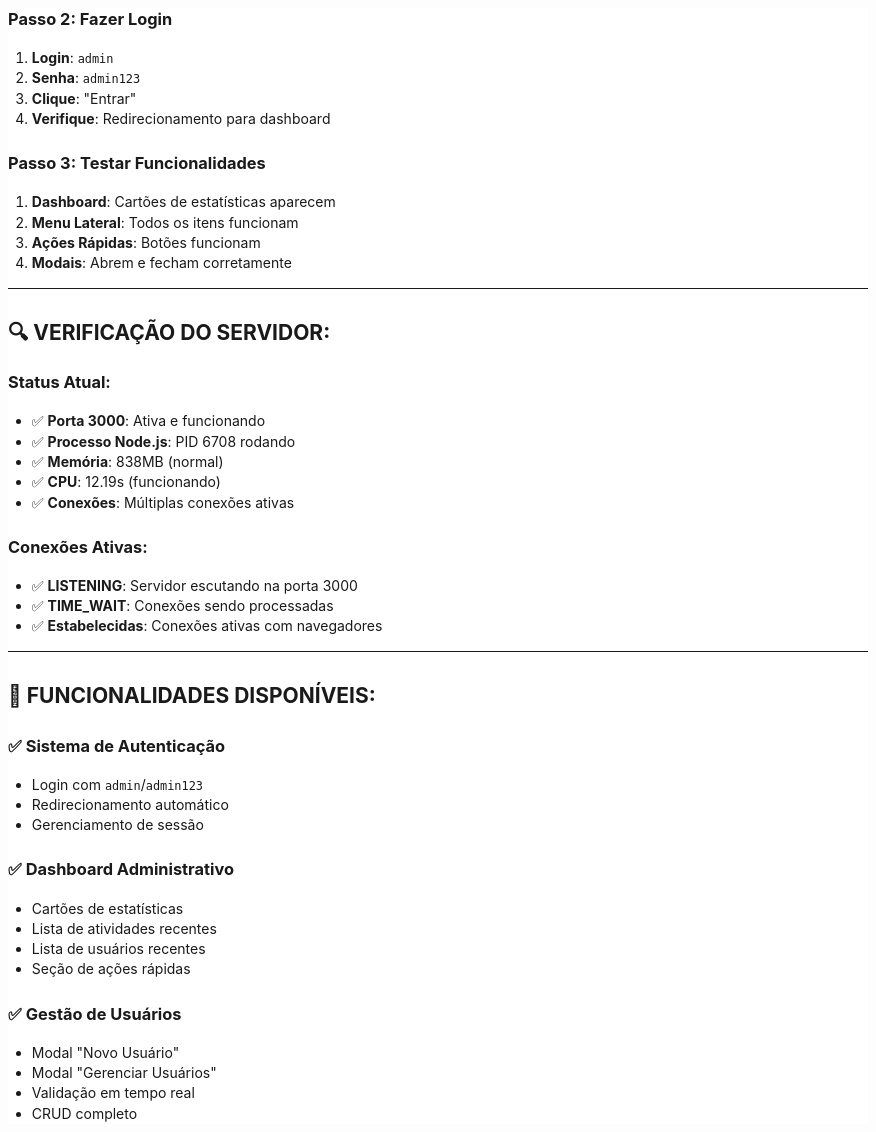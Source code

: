 ### **Passo 2: Fazer Login**
1. **Login**: `admin`
2. **Senha**: `admin123`
3. **Clique**: "Entrar"
4. **Verifique**: Redirecionamento para dashboard

### **Passo 3: Testar Funcionalidades**
1. **Dashboard**: Cartões de estatísticas aparecem
2. **Menu Lateral**: Todos os itens funcionam
3. **Ações Rápidas**: Botões funcionam
4. **Modais**: Abrem e fecham corretamente

---

## 🔍 **VERIFICAÇÃO DO SERVIDOR:**

### **Status Atual:**
- ✅ **Porta 3000**: Ativa e funcionando
- ✅ **Processo Node.js**: PID 6708 rodando
- ✅ **Memória**: 838MB (normal)
- ✅ **CPU**: 12.19s (funcionando)
- ✅ **Conexões**: Múltiplas conexões ativas

### **Conexões Ativas:**
- ✅ **LISTENING**: Servidor escutando na porta 3000
- ✅ **TIME_WAIT**: Conexões sendo processadas
- ✅ **Estabelecidas**: Conexões ativas com navegadores

---

## 🎯 **FUNCIONALIDADES DISPONÍVEIS:**

### **✅ Sistema de Autenticação**
- Login com `admin`/`admin123`
- Redirecionamento automático
- Gerenciamento de sessão

### **✅ Dashboard Administrativo**
- Cartões de estatísticas
- Lista de atividades recentes
- Lista de usuários recentes
- Seção de ações rápidas

### **✅ Gestão de Usuários**
- Modal "Novo Usuário"
- Modal "Gerenciar Usuários"
- Validação em tempo real
- CRUD completo
